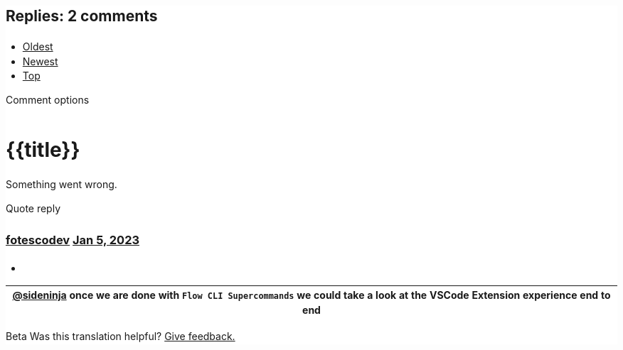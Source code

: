 











## Replies: 2 comments


* [Oldest](/orgs/onflow/discussions/1221?sort=old)
* [Newest](/orgs/onflow/discussions/1221?sort=new)
* [Top](/orgs/onflow/discussions/1221?sort=top)



 


Comment options






# {{title}}





 




Something went wrong.







 
Quote reply






### [fotescodev](/fotescodev) [Jan 5, 2023](#discussioncomment-4605041)



 -
 


| [@sideninja](https://github.com/sideninja) once we are done with `Flow CLI Supercommands` we could take a look at the VSCode Extension experience end to end |
| --- |

Beta
Was this translation helpful?
[Give feedback.](#)
